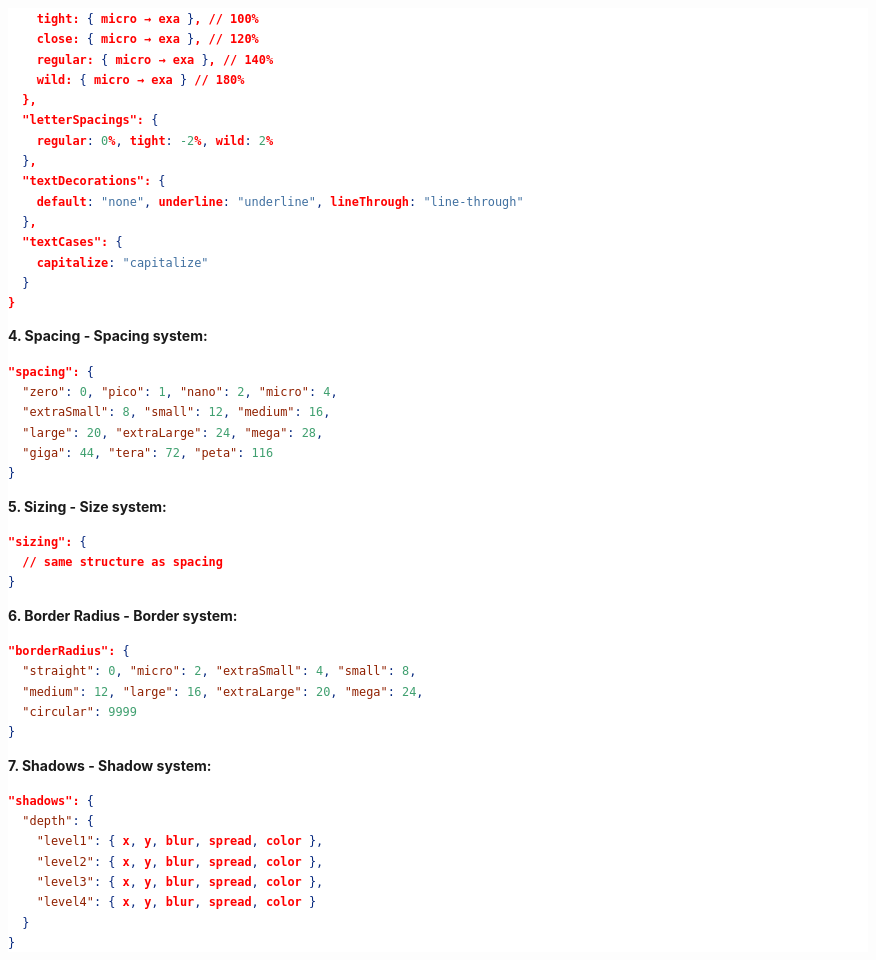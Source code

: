 ```json
    tight: { micro → exa }, // 100%
    close: { micro → exa }, // 120% 
    regular: { micro → exa }, // 140%
    wild: { micro → exa } // 180%
  },
  "letterSpacings": { 
    regular: 0%, tight: -2%, wild: 2% 
  },
  "textDecorations": {
    default: "none", underline: "underline", lineThrough: "line-through"
  },
  "textCases": {
    capitalize: "capitalize"
  }
}
```

**4. Spacing - Spacing system:**
```json
"spacing": {
  "zero": 0, "pico": 1, "nano": 2, "micro": 4,
  "extraSmall": 8, "small": 12, "medium": 16,
  "large": 20, "extraLarge": 24, "mega": 28,
  "giga": 44, "tera": 72, "peta": 116
}
```

**5. Sizing - Size system:**
```json
"sizing": {
  // same structure as spacing
}
```

**6. Border Radius - Border system:**
```json
"borderRadius": {
  "straight": 0, "micro": 2, "extraSmall": 4, "small": 8,
  "medium": 12, "large": 16, "extraLarge": 20, "mega": 24,
  "circular": 9999
}
```

**7. Shadows - Shadow system:**
```json
"shadows": {
  "depth": {
    "level1": { x, y, blur, spread, color },
    "level2": { x, y, blur, spread, color },
    "level3": { x, y, blur, spread, color },
    "level4": { x, y, blur, spread, color }
  }
}
```
